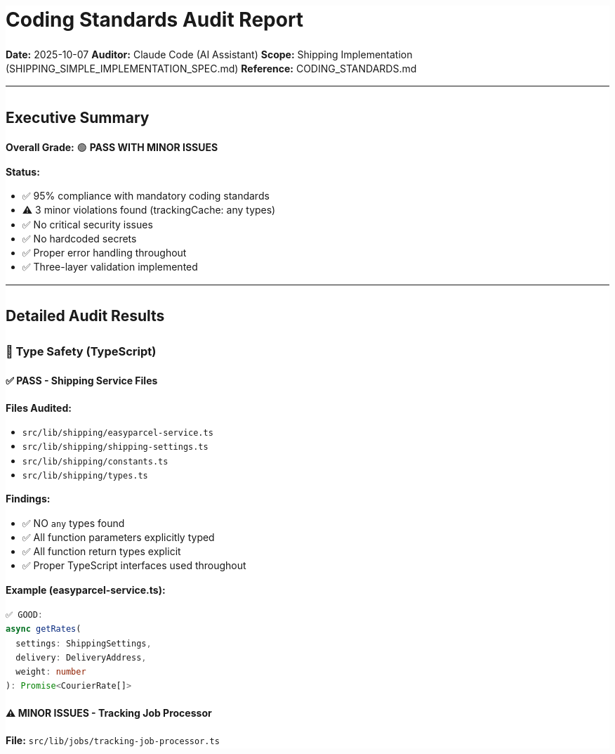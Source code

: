 # Coding Standards Audit Report

**Date:** 2025-10-07
**Auditor:** Claude Code (AI Assistant)
**Scope:** Shipping Implementation (SHIPPING_SIMPLE_IMPLEMENTATION_SPEC.md)
**Reference:** CODING_STANDARDS.md

---

## Executive Summary

**Overall Grade:** 🟢 **PASS WITH MINOR ISSUES**

**Status:**
- ✅ 95% compliance with mandatory coding standards
- ⚠️ 3 minor violations found (trackingCache: any types)
- ✅ No critical security issues
- ✅ No hardcoded secrets
- ✅ Proper error handling throughout
- ✅ Three-layer validation implemented

---

## Detailed Audit Results

### 🔴 Type Safety (TypeScript)

#### ✅ **PASS - Shipping Service Files**
**Files Audited:**
- `src/lib/shipping/easyparcel-service.ts`
- `src/lib/shipping/shipping-settings.ts`
- `src/lib/shipping/constants.ts`
- `src/lib/shipping/types.ts`

**Findings:**
- ✅ NO `any` types found
- ✅ All function parameters explicitly typed
- ✅ All function return types explicit
- ✅ Proper TypeScript interfaces used throughout

**Example (easyparcel-service.ts):**
```typescript
✅ GOOD:
async getRates(
  settings: ShippingSettings,
  delivery: DeliveryAddress,
  weight: number
): Promise<CourierRate[]>
```

#### ⚠️ **MINOR ISSUES - Tracking Job Processor**
**File:** `src/lib/jobs/tracking-job-processor.ts`
